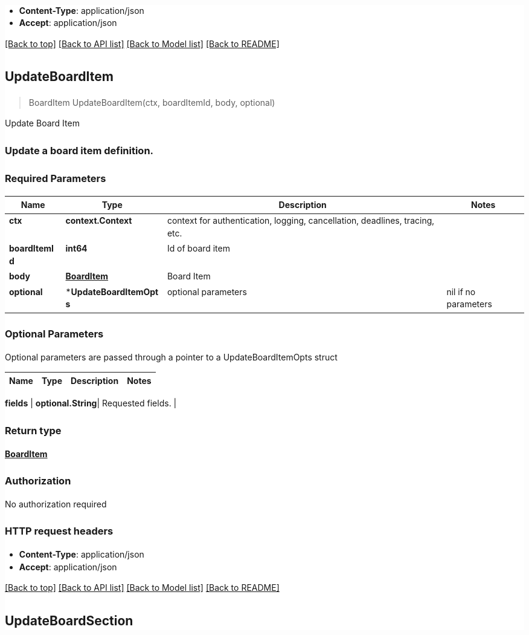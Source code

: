 - **Content-Type**: application/json
- **Accept**: application/json

[[Back to top]](#) [[Back to API list]](../README.md#documentation-for-api-endpoints)
[[Back to Model list]](../README.md#documentation-for-models)
[[Back to README]](../README.md)


## UpdateBoardItem

> BoardItem UpdateBoardItem(ctx, boardItemId, body, optional)

Update Board Item

### Update a board item definition. 

### Required Parameters


Name | Type | Description  | Notes
------------- | ------------- | ------------- | -------------
**ctx** | **context.Context** | context for authentication, logging, cancellation, deadlines, tracing, etc.
**boardItemId** | **int64**| Id of board item | 
**body** | [**BoardItem**](BoardItem.md)| Board Item | 
 **optional** | ***UpdateBoardItemOpts** | optional parameters | nil if no parameters

### Optional Parameters

Optional parameters are passed through a pointer to a UpdateBoardItemOpts struct


Name | Type | Description  | Notes
------------- | ------------- | ------------- | -------------


 **fields** | **optional.String**| Requested fields. | 

### Return type

[**BoardItem**](BoardItem.md)

### Authorization

No authorization required

### HTTP request headers

- **Content-Type**: application/json
- **Accept**: application/json

[[Back to top]](#) [[Back to API list]](../README.md#documentation-for-api-endpoints)
[[Back to Model list]](../README.md#documentation-for-models)
[[Back to README]](../README.md)


## UpdateBoardSection
